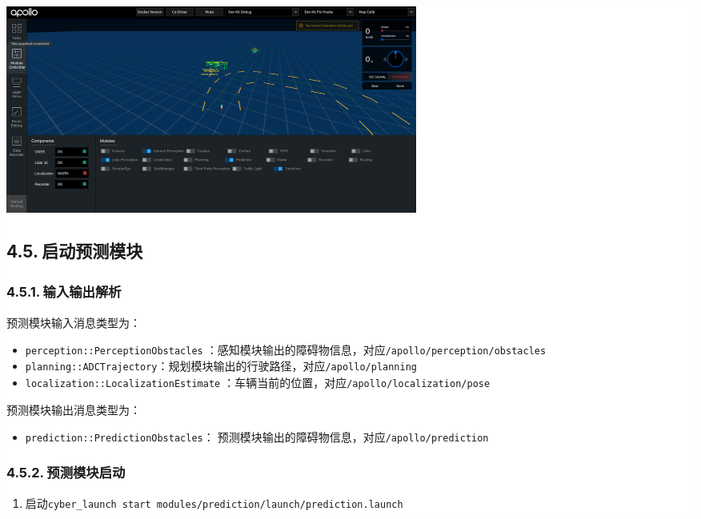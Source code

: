    <img src="4.感知预测实践.assets/融合感知.png" alt="融合感知" style="zoom:50%;" />

## 4.5. 启动预测模块

### 4.5.1. 输入输出解析

预测模块输入消息类型为：

- `perception::PerceptionObstacles` ：感知模块输出的障碍物信息，对应`/apollo/perception/obstacles`
- `planning::ADCTrajectory`：规划模块输出的行驶路径，对应`/apollo/planning `
- `localization::LocalizationEstimate` ：车辆当前的位置，对应`/apollo/localization/pose`

预测模块输出消息类型为：

- `prediction::PredictionObstacles`： 预测模块输出的障碍物信息，对应`/apollo/prediction`

### 4.5.2. 预测模块启动



1. 启动`cyber_launch start modules/prediction/launch/prediction.launch`
